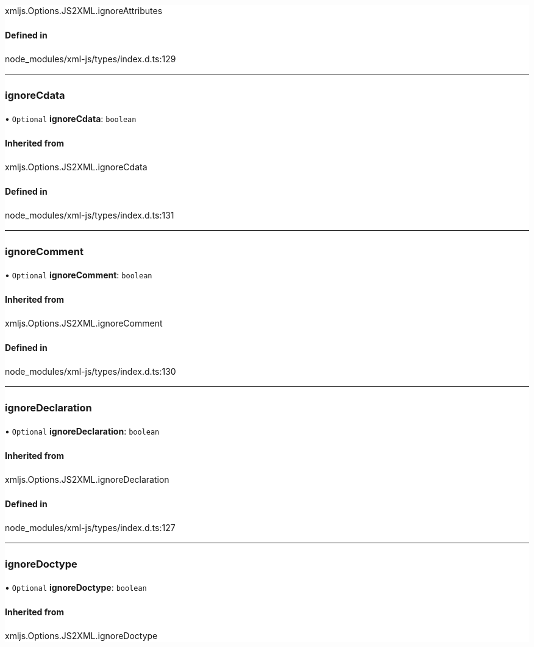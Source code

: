 xmljs.Options.JS2XML.ignoreAttributes

#### Defined in

node_modules/xml-js/types/index.d.ts:129

___

### ignoreCdata

• `Optional` **ignoreCdata**: `boolean`

#### Inherited from

xmljs.Options.JS2XML.ignoreCdata

#### Defined in

node_modules/xml-js/types/index.d.ts:131

___

### ignoreComment

• `Optional` **ignoreComment**: `boolean`

#### Inherited from

xmljs.Options.JS2XML.ignoreComment

#### Defined in

node_modules/xml-js/types/index.d.ts:130

___

### ignoreDeclaration

• `Optional` **ignoreDeclaration**: `boolean`

#### Inherited from

xmljs.Options.JS2XML.ignoreDeclaration

#### Defined in

node_modules/xml-js/types/index.d.ts:127

___

### ignoreDoctype

• `Optional` **ignoreDoctype**: `boolean`

#### Inherited from

xmljs.Options.JS2XML.ignoreDoctype
